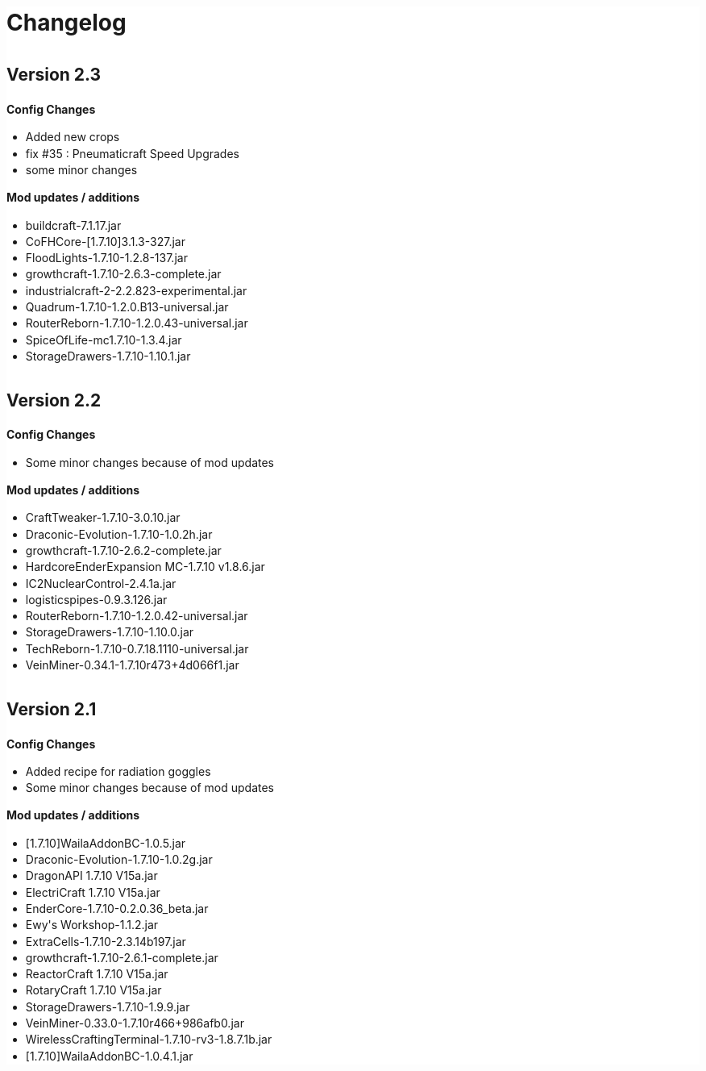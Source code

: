 # Changelog

## Version 2.3

**Config Changes**
- Added new crops
- fix #35 : Pneumaticraft Speed Upgrades
- some minor changes

**Mod updates / additions**
- buildcraft-7.1.17.jar
- CoFHCore-[1.7.10]3.1.3-327.jar
- FloodLights-1.7.10-1.2.8-137.jar
- growthcraft-1.7.10-2.6.3-complete.jar
- industrialcraft-2-2.2.823-experimental.jar
- Quadrum-1.7.10-1.2.0.B13-universal.jar
- RouterReborn-1.7.10-1.2.0.43-universal.jar
- SpiceOfLife-mc1.7.10-1.3.4.jar
- StorageDrawers-1.7.10-1.10.1.jar

## Version 2.2

**Config Changes**
- Some minor changes because of mod updates

**Mod updates / additions**
- CraftTweaker-1.7.10-3.0.10.jar
- Draconic-Evolution-1.7.10-1.0.2h.jar
- growthcraft-1.7.10-2.6.2-complete.jar
- HardcoreEnderExpansion  MC-1.7.10  v1.8.6.jar
- IC2NuclearControl-2.4.1a.jar
- logisticspipes-0.9.3.126.jar
- RouterReborn-1.7.10-1.2.0.42-universal.jar
- StorageDrawers-1.7.10-1.10.0.jar
- TechReborn-1.7.10-0.7.18.1110-universal.jar
- VeinMiner-0.34.1-1.7.10r473+4d066f1.jar

## Version 2.1

**Config Changes**
- Added recipe for radiation goggles
- Some minor changes because of mod updates

**Mod updates / additions**
- [1.7.10]WailaAddonBC-1.0.5.jar
- Draconic-Evolution-1.7.10-1.0.2g.jar
- DragonAPI 1.7.10 V15a.jar
- ElectriCraft 1.7.10 V15a.jar
- EnderCore-1.7.10-0.2.0.36_beta.jar
- Ewy's Workshop-1.1.2.jar
- ExtraCells-1.7.10-2.3.14b197.jar
- growthcraft-1.7.10-2.6.1-complete.jar
- ReactorCraft 1.7.10 V15a.jar
- RotaryCraft 1.7.10 V15a.jar
- StorageDrawers-1.7.10-1.9.9.jar
- VeinMiner-0.33.0-1.7.10r466+986afb0.jar
- WirelessCraftingTerminal-1.7.10-rv3-1.8.7.1b.jar
- [1.7.10]WailaAddonBC-1.0.4.1.jar
